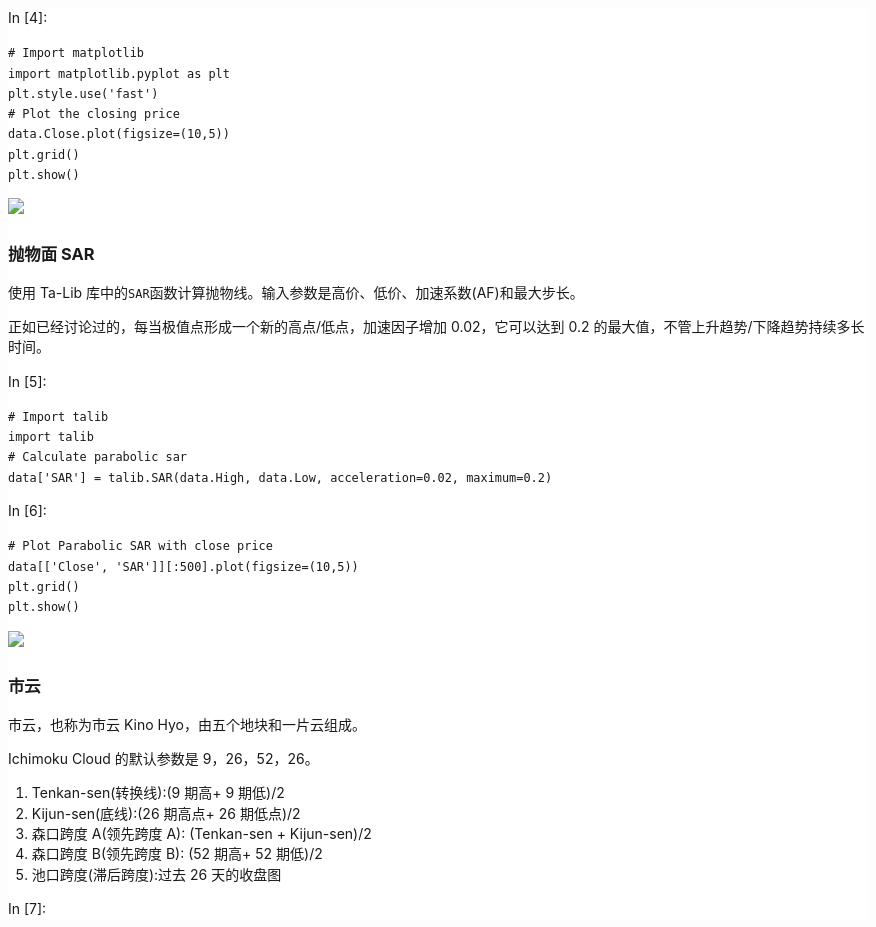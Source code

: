 In [4]:

```
# Import matplotlib
import matplotlib.pyplot as plt
plt.style.use('fast')
# Plot the closing price
data.Close.plot(figsize=(10,5))
plt.grid()
plt.show()

```

![](../Images/ba3bf31edc7d24eb3cff801446d209e2.png)

### 抛物面 SAR

使用 Ta-Lib 库中的`SAR`函数计算抛物线。输入参数是高价、低价、加速系数(AF)和最大步长。

正如已经讨论过的，每当极值点形成一个新的高点/低点，加速因子增加 0.02，它可以达到 0.2 的最大值，不管上升趋势/下降趋势持续多长时间。

In [5]:

```
# Import talib
import talib
# Calculate parabolic sar
data['SAR'] = talib.SAR(data.High, data.Low, acceleration=0.02, maximum=0.2)

```

In [6]:

```
# Plot Parabolic SAR with close price
data[['Close', 'SAR']][:500].plot(figsize=(10,5))
plt.grid()
plt.show()

```

![](../Images/1b244a5b33908a4bb9603456144d75f0.png)

### 市云

市云，也称为市云 Kino Hyo，由五个地块和一片云组成。

Ichimoku Cloud 的默认参数是 9，26，52，26。

1.  Tenkan-sen(转换线):(9 期高+ 9 期低)/2
2.  Kijun-sen(底线):(26 期高点+ 26 期低点)/2
3.  森口跨度 A(领先跨度 A): (Tenkan-sen + Kijun-sen)/2
4.  森口跨度 B(领先跨度 B): (52 期高+ 52 期低)/2
5.  池口跨度(滞后跨度):过去 26 天的收盘图

In [7]:
